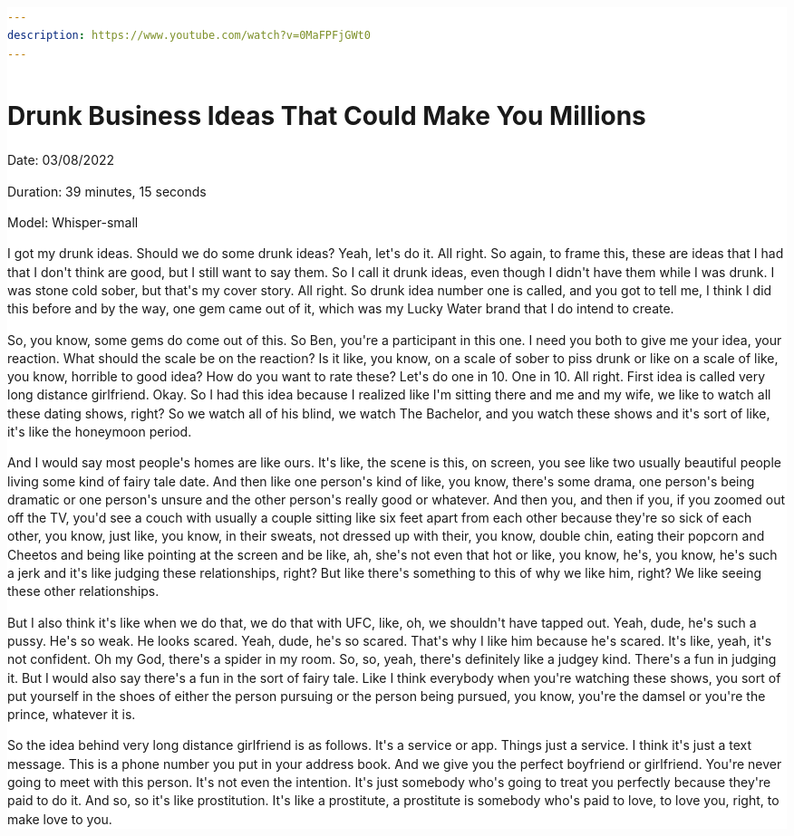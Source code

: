 ```yaml
---
description: https://www.youtube.com/watch?v=0MaFPFjGWt0
---
```


# Drunk Business Ideas That Could Make You Millions

Date: 03/08/2022

Duration: 39 minutes, 15 seconds

Model: Whisper-small

I got my drunk ideas. Should we do some drunk ideas? Yeah, let's do it. All right. So again, to frame this, these are ideas that I had that I don't think are good, but I still want to say them. So I call it drunk ideas, even though I didn't have them while I was drunk. I was stone cold sober, but that's my cover story. All right. So drunk idea number one is called, and you got to tell me, I think I did this before and by the way, one gem came out of it, which was my Lucky Water brand that I do intend to create.

So, you know, some gems do come out of this. So Ben, you're a participant in this one. I need you both to give me your idea, your reaction. What should the scale be on the reaction? Is it like, you know, on a scale of sober to piss drunk or like on a scale of like, you know, horrible to good idea? How do you want to rate these? Let's do one in 10. One in 10. All right. First idea is called very long distance girlfriend. Okay. So I had this idea because I realized like I'm sitting there and me and my wife, we like to watch all these dating shows, right? So we watch all of his blind, we watch The Bachelor, and you watch these shows and it's sort of like, it's like the honeymoon period.

And I would say most people's homes are like ours. It's like, the scene is this, on screen, you see like two usually beautiful people living some kind of fairy tale date. And then like one person's kind of like, you know, there's some drama, one person's being dramatic or one person's unsure and the other person's really good or whatever. And then you, and then if you, if you zoomed out off the TV, you'd see a couch with usually a couple sitting like six feet apart from each other because they're so sick of each other, you know, just like, you know, in their sweats, not dressed up with their, you know, double chin, eating their popcorn and Cheetos and being like pointing at the screen and be like, ah, she's not even that hot or like, you know, he's, you know, he's such a jerk and it's like judging these relationships, right? But like there's something to this of why we like him, right? We like seeing these other relationships.

But I also think it's like when we do that, we do that with UFC, like, oh, we shouldn't have tapped out. Yeah, dude, he's such a pussy. He's so weak. He looks scared. Yeah, dude, he's so scared. That's why I like him because he's scared. It's like, yeah, it's not confident. Oh my God, there's a spider in my room. So, so, yeah, there's definitely like a judgey kind. There's a fun in judging it. But I would also say there's a fun in the sort of fairy tale. Like I think everybody when you're watching these shows, you sort of put yourself in the shoes of either the person pursuing or the person being pursued, you know, you're the damsel or you're the prince, whatever it is.

So the idea behind very long distance girlfriend is as follows. It's a service or app. Things just a service. I think it's just a text message. This is a phone number you put in your address book. And we give you the perfect boyfriend or girlfriend. You're never going to meet with this person. It's not even the intention. It's just somebody who's going to treat you perfectly because they're paid to do it. And so, so it's like prostitution. It's like a prostitute, a prostitute is somebody who's paid to love, to love you, right, to make love to you.
